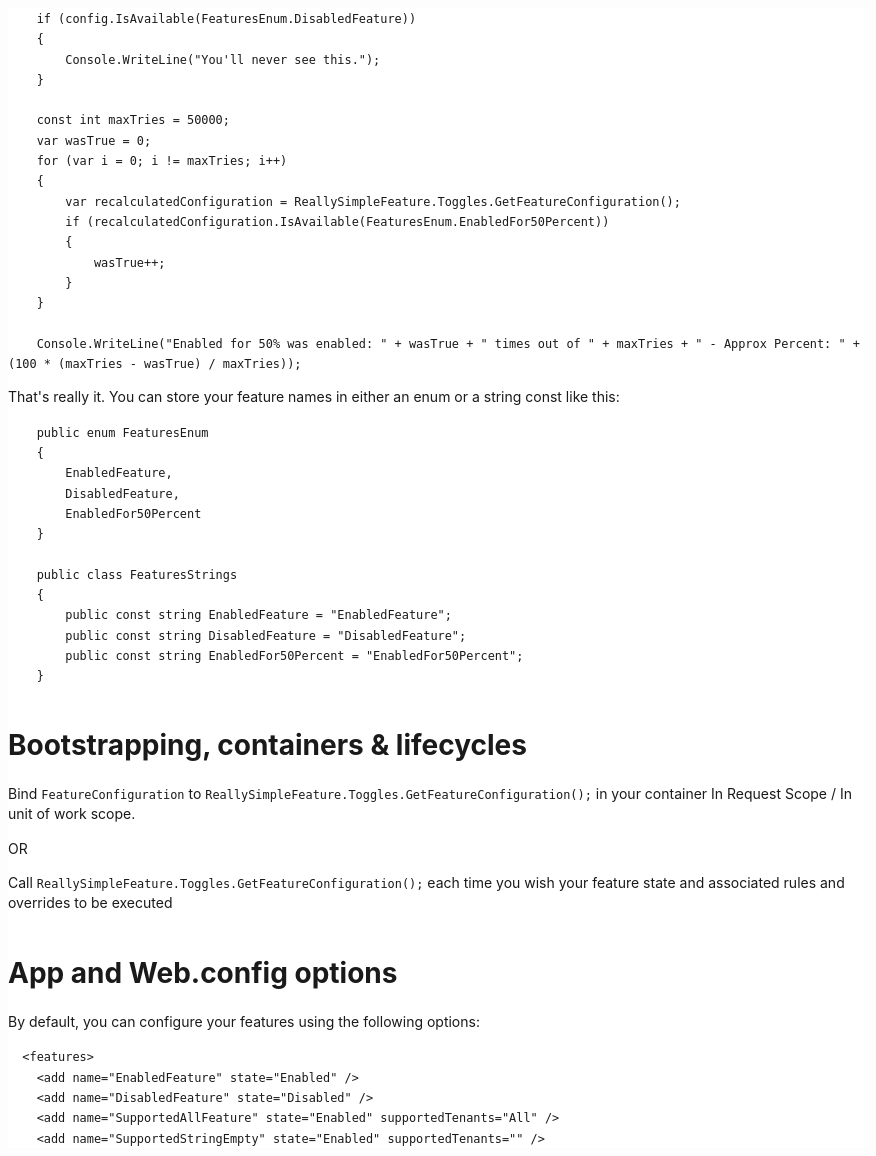         if (config.IsAvailable(FeaturesEnum.DisabledFeature))
        {
            Console.WriteLine("You'll never see this.");
        }

        const int maxTries = 50000;
        var wasTrue = 0;
        for (var i = 0; i != maxTries; i++)
        {
            var recalculatedConfiguration = ReallySimpleFeature.Toggles.GetFeatureConfiguration();
            if (recalculatedConfiguration.IsAvailable(FeaturesEnum.EnabledFor50Percent))
            {
                wasTrue++;
            }
        }

        Console.WriteLine("Enabled for 50% was enabled: " + wasTrue + " times out of " + maxTries + " - Approx Percent: " + (100 * (maxTries - wasTrue) / maxTries));

That's really it. You can store your feature names in either an enum or a string const like this:

        public enum FeaturesEnum
        {
            EnabledFeature,
            DisabledFeature,
            EnabledFor50Percent
        }

        public class FeaturesStrings
        {
            public const string EnabledFeature = "EnabledFeature";
            public const string DisabledFeature = "DisabledFeature";
            public const string EnabledFor50Percent = "EnabledFor50Percent";
        }        

# Bootstrapping, containers & lifecycles

Bind `FeatureConfiguration` to `ReallySimpleFeature.Toggles.GetFeatureConfiguration();` in your container In Request Scope / In unit of work scope.

OR

Call `ReallySimpleFeature.Toggles.GetFeatureConfiguration();` each time you wish your feature state and associated rules and overrides to be executed

# App and Web.config options

By default, you can configure your features using the following options:

      <features>
        <add name="EnabledFeature" state="Enabled" />
        <add name="DisabledFeature" state="Disabled" />
        <add name="SupportedAllFeature" state="Enabled" supportedTenants="All" />
        <add name="SupportedStringEmpty" state="Enabled" supportedTenants="" />
        